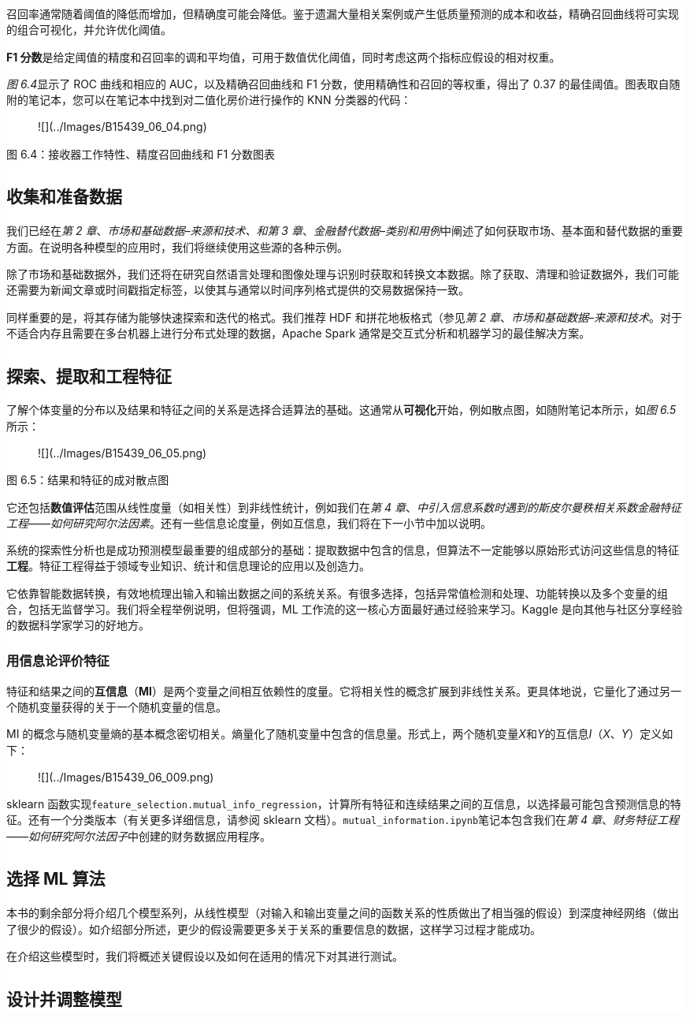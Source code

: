 召回率通常随着阈值的降低而增加，但精确度可能会降低。鉴于遗漏大量相关案例或产生低质量预测的成本和收益，精确召回曲线将可实现的组合可视化，并允许优化阈值。

**F1 分数**是给定阈值的精度和召回率的调和平均值，可用于数值优化阈值，同时考虑这两个指标应假设的相对权重。

*图 6.4*显示了 ROC 曲线和相应的 AUC，以及精确召回曲线和 F1 分数，使用精确性和召回的等权重，得出了 0.37 的最佳阈值。图表取自随附的笔记本，您可以在笔记本中找到对二值化房价进行操作的 KNN 分类器的代码：

<figure class="mediaobject">![](../Images/B15439_06_04.png)</figure>

图 6.4：接收器工作特性、精度召回曲线和 F1 分数图表

## 收集和准备数据

我们已经在*第 2 章*、*市场和基础数据–来源和技术、*和*第 3 章*、*金融替代数据–类别和用例*中阐述了如何获取市场、基本面和替代数据的重要方面。在说明各种模型的应用时，我们将继续使用这些源的各种示例。

除了市场和基础数据外，我们还将在研究自然语言处理和图像处理与识别时获取和转换文本数据。除了获取、清理和验证数据外，我们可能还需要为新闻文章或时间戳指定标签，以使其与通常以时间序列格式提供的交易数据保持一致。

同样重要的是，将其存储为能够快速探索和迭代的格式。我们推荐 HDF 和拼花地板格式（参见*第 2 章*、*市场和基础数据–来源和技术*。对于不适合内存且需要在多台机器上进行分布式处理的数据，Apache Spark 通常是交互式分析和机器学习的最佳解决方案。

## 探索、提取和工程特征

了解个体变量的分布以及结果和特征之间的关系是选择合适算法的基础。这通常从**可视化**开始，例如散点图，如随附笔记本所示，如*图 6.5*所示：

<figure class="mediaobject">![](../Images/B15439_06_05.png)</figure>

图 6.5：结果和特征的成对散点图

它还包括**数值评估**范围从线性度量（如相关性）到非线性统计，例如我们在*第 4 章*、*中引入信息系数时遇到的斯皮尔曼秩相关系数金融特征工程——如何研究阿尔法因素*。还有一些信息论度量，例如互信息，我们将在下一小节中加以说明。

系统的探索性分析也是成功预测模型最重要的组成部分的基础：提取数据中包含的信息，但算法不一定能够以原始形式访问这些信息的特征**工程**。特征工程得益于领域专业知识、统计和信息理论的应用以及创造力。

它依靠智能数据转换，有效地梳理出输入和输出数据之间的系统关系。有很多选择，包括异常值检测和处理、功能转换以及多个变量的组合，包括无监督学习。我们将全程举例说明，但将强调，ML 工作流的这一核心方面最好通过经验来学习。Kaggle 是向其他与社区分享经验的数据科学家学习的好地方。

### 用信息论评价特征

特征和结果之间的**互信息**（**MI**）是两个变量之间相互依赖性的度量。它将相关性的概念扩展到非线性关系。更具体地说，它量化了通过另一个随机变量获得的关于一个随机变量的信息。

MI 的概念与随机变量熵的基本概念密切相关。熵量化了随机变量中包含的信息量。形式上，两个随机变量*X*和*Y*的互信息*I*（*X*、*Y*）定义如下：

<figure class="mediaobject">![](../Images/B15439_06_009.png)</figure>

sklearn 函数实现`feature_selection.mutual_info_regression`，计算所有特征和连续结果之间的互信息，以选择最可能包含预测信息的特征。还有一个分类版本（有关更多详细信息，请参阅 sklearn 文档）。`mutual_information.ipynb`笔记本包含我们在*第 4 章*、*财务特征工程——如何研究阿尔法因子*中创建的财务数据应用程序。

## 选择 ML 算法

本书的剩余部分将介绍几个模型系列，从线性模型（对输入和输出变量之间的函数关系的性质做出了相当强的假设）到深度神经网络（做出了很少的假设）。如介绍部分所述，更少的假设需要更多关于关系的重要信息的数据，这样学习过程才能成功。

在介绍这些模型时，我们将概述关键假设以及如何在适用的情况下对其进行测试。

## 设计并调整模型
